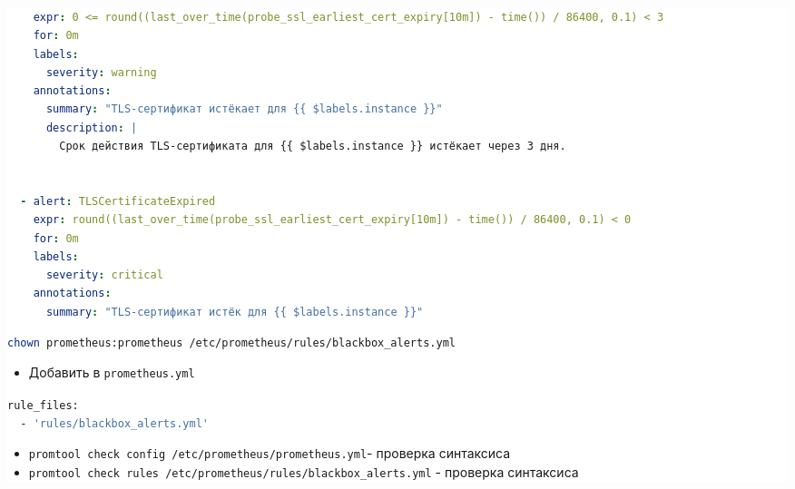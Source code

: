 ```yml
    expr: 0 <= round((last_over_time(probe_ssl_earliest_cert_expiry[10m]) - time()) / 86400, 0.1) < 3
    for: 0m
    labels:
      severity: warning
    annotations:
      summary: "TLS-сертификат истёкает для {{ $labels.instance }}"
      description: |
        Срок действия TLS-сертификата для {{ $labels.instance }} истёкает через 3 дня.


  - alert: TLSCertificateExpired
    expr: round((last_over_time(probe_ssl_earliest_cert_expiry[10m]) - time()) / 86400, 0.1) < 0
    for: 0m
    labels:
      severity: critical
    annotations:
      summary: "TLS-сертификат истёк для {{ $labels.instance }}"
```

```bash
chown prometheus:prometheus /etc/prometheus/rules/blackbox_alerts.yml
```

- Добавить в `prometheus.yml`
```bash
rule_files:
  - 'rules/blackbox_alerts.yml'
```

- `promtool check config /etc/prometheus/prometheus.yml`- проверка синтаксиса
- `promtool check rules /etc/prometheus/rules/blackbox_alerts.yml` - проверка синтаксиса